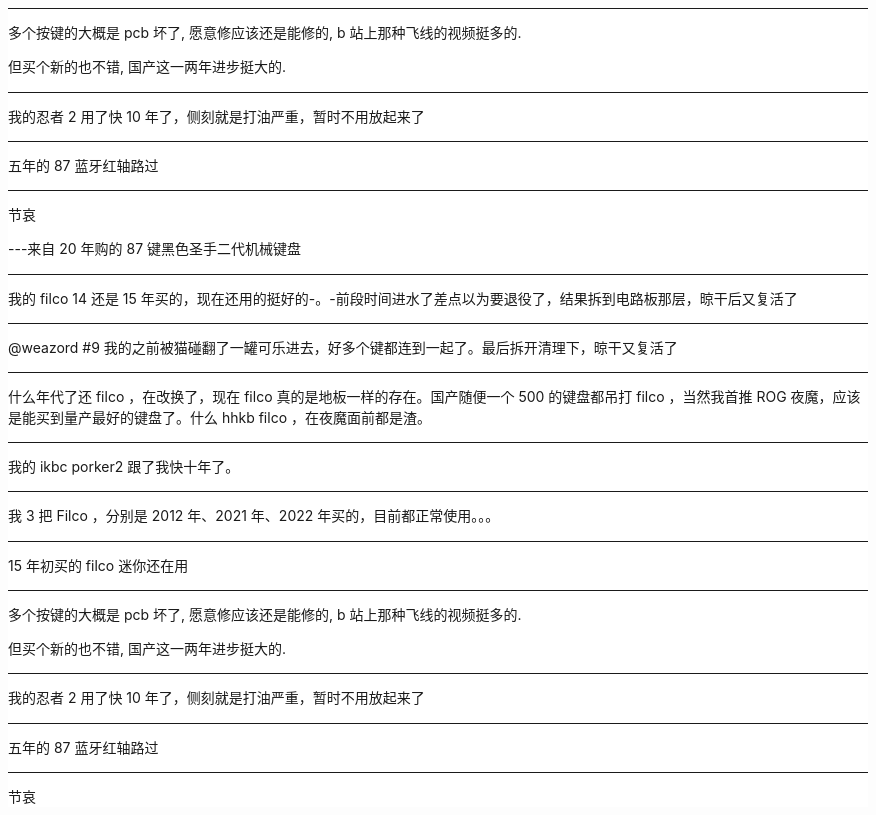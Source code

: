 ---------------------------------------------------

多个按键的大概是 pcb 坏了, 愿意修应该还是能修的, b 站上那种飞线的视频挺多的.

但买个新的也不错, 国产这一两年进步挺大的.

---------------------------------------------------

我的忍者 2 用了快 10 年了，侧刻就是打油严重，暂时不用放起来了

---------------------------------------------------

五年的 87 蓝牙红轴路过

---------------------------------------------------

节哀

---来自 20 年购的 87 键黑色圣手二代机械键盘

---------------------------------------------------

我的 filco 14 还是 15 年买的，现在还用的挺好的-。-前段时间进水了差点以为要退役了，结果拆到电路板那层，晾干后又复活了

---------------------------------------------------

@weazord #9 我的之前被猫碰翻了一罐可乐进去，好多个键都连到一起了。最后拆开清理下，晾干又复活了

---------------------------------------------------

什么年代了还 filco ，在改换了，现在 filco 真的是地板一样的存在。国产随便一个 500 的键盘都吊打 filco ，当然我首推 ROG 夜魔，应该是能买到量产最好的键盘了。什么 hhkb filco ，在夜魔面前都是渣。

---------------------------------------------------

我的 ikbc porker2 跟了我快十年了。

---------------------------------------------------

我 3 把 Filco ，分别是 2012 年、2021 年、2022 年买的，目前都正常使用。。。

---------------------------------------------------

15 年初买的 filco 迷你还在用

---------------------------------------------------

多个按键的大概是 pcb 坏了, 愿意修应该还是能修的, b 站上那种飞线的视频挺多的.

但买个新的也不错, 国产这一两年进步挺大的.

---------------------------------------------------

我的忍者 2 用了快 10 年了，侧刻就是打油严重，暂时不用放起来了

---------------------------------------------------

五年的 87 蓝牙红轴路过

---------------------------------------------------

节哀
